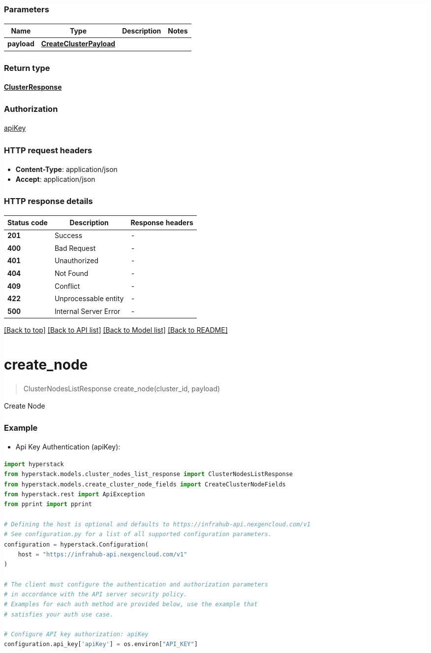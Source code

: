 
### Parameters


Name | Type | Description  | Notes
------------- | ------------- | ------------- | -------------
 **payload** | [**CreateClusterPayload**](CreateClusterPayload.md)|  | 

### Return type

[**ClusterResponse**](ClusterResponse.md)

### Authorization

[apiKey](../README.md#apiKey)

### HTTP request headers

 - **Content-Type**: application/json
 - **Accept**: application/json

### HTTP response details

| Status code | Description | Response headers |
|-------------|-------------|------------------|
**201** | Success |  -  |
**400** | Bad Request |  -  |
**401** | Unauthorized |  -  |
**404** | Not Found |  -  |
**409** | Conflict |  -  |
**422** | Unprocessable entity |  -  |
**500** | Internal Server Error |  -  |

[[Back to top]](#) [[Back to API list]](../README.md#documentation-for-api-endpoints) [[Back to Model list]](../README.md#documentation-for-models) [[Back to README]](../README.md)

# **create_node**
> ClusterNodesListResponse create_node(cluster_id, payload)

Create Node

### Example

* Api Key Authentication (apiKey):

```python
import hyperstack
from hyperstack.models.cluster_nodes_list_response import ClusterNodesListResponse
from hyperstack.models.create_cluster_node_fields import CreateClusterNodeFields
from hyperstack.rest import ApiException
from pprint import pprint

# Defining the host is optional and defaults to https://infrahub-api.nexgencloud.com/v1
# See configuration.py for a list of all supported configuration parameters.
configuration = hyperstack.Configuration(
    host = "https://infrahub-api.nexgencloud.com/v1"
)

# The client must configure the authentication and authorization parameters
# in accordance with the API server security policy.
# Examples for each auth method are provided below, use the example that
# satisfies your auth use case.

# Configure API key authorization: apiKey
configuration.api_key['apiKey'] = os.environ["API_KEY"]

```